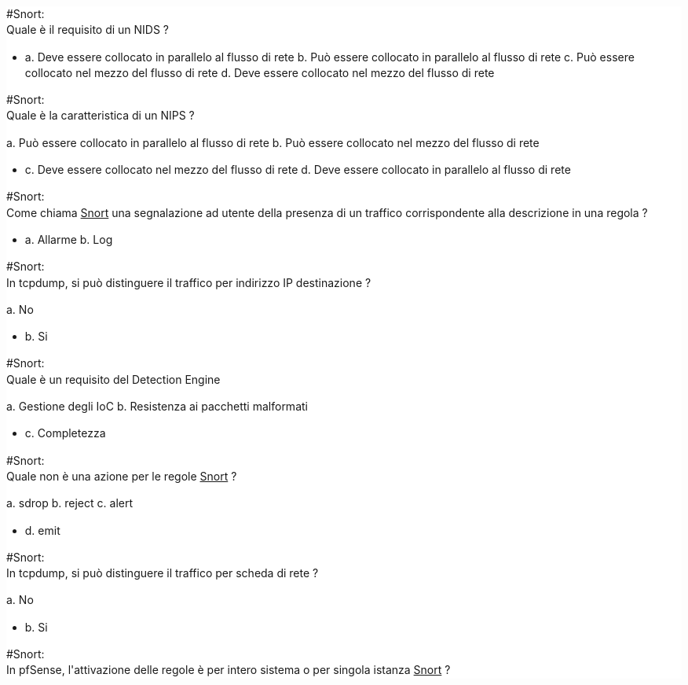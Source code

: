 
  #Snort:  
Quale è il requisito di un NIDS ?

- a. Deve essere collocato in parallelo al flusso di rete
b. Può essere collocato in parallelo al flusso di rete
c. Può essere collocato nel mezzo del flusso di rete
d. Deve essere collocato nel mezzo del flusso di rete


#Snort:  
Quale è la caratteristica di un NIPS ?


a. Può essere collocato in parallelo al flusso di rete
b. Può essere collocato nel mezzo del flusso di rete
- c. Deve essere collocato nel mezzo del flusso di rete
d. Deve essere collocato in parallelo al flusso di rete


#Snort:  
Come chiama [Snort](https://www.digitaltrainer.it/corsi/mod/resource/view.php?id=1866 "Snort") una segnalazione ad utente della presenza di un traffico corrispondente alla descrizione in una regola ?

- a. Allarme
b. Log


#Snort:  
In tcpdump, si può distinguere il traffico per indirizzo IP destinazione ?

a. No
- b. Si


#Snort:  
Quale è un requisito del Detection Engine

a. Gestione degli IoC
b. Resistenza ai pacchetti malformati
- c. Completezza

  
#Snort:  
Quale non è una azione per le regole [Snort](https://www.digitaltrainer.it/corsi/mod/resource/view.php?id=1866 "Snort") ?

a. sdrop
b. reject
c. alert
- d. emit


#Snort:  
In tcpdump, si può distinguere il traffico per scheda di rete ?

a. No
- b. Si


#Snort:  
In pfSense, l'attivazione delle regole è per intero sistema o per singola istanza [Snort](https://www.digitaltrainer.it/corsi/mod/resource/view.php?id=1866 "Snort") ?
